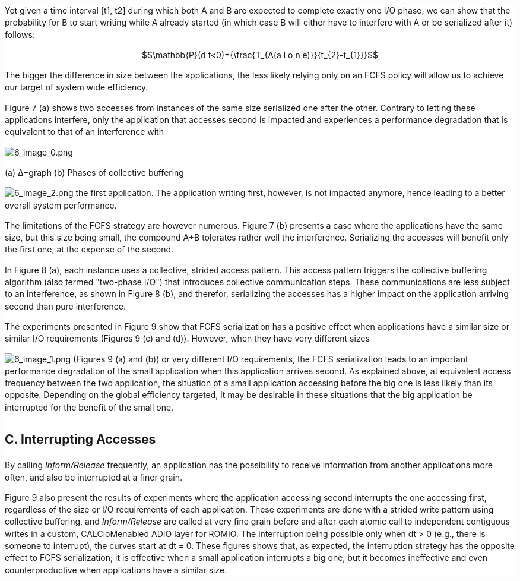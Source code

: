 Yet given a time interval [t1, t2] during which both A
and B are expected to complete exactly one I/O phase, we can show that the probability for B to start writing while A
already started (in which case B will either have to interfere with A or be serialized after it) follows:

$$\mathbb{P}(d t<0)={\frac{T_{A(a l o n e)}}{t_{2}-t_{1}}}$$

The bigger the difference in size between the applications, the less likely relying only on an FCFS policy will allow us to achieve our target of system wide efficiency.

Figure 7 (a) shows two accesses from instances of the same size serialized one after the other. Contrary to letting these applications interfere, only the application that accesses second is impacted and experiences a performance degradation that is equivalent to that of an interference with

![6_image_0.png](6_image_0.png) 

(a) Δ−graph
(b) Phases of collective buffering

![6_image_2.png](6_image_2.png) 
the first application. The application writing first, however, is not impacted anymore, hence leading to a better overall system performance.

The limitations of the FCFS strategy are however numerous. Figure 7 (b) presents a case where the applications have the same size, but this size being small, the compound A+B
tolerates rather well the interference. Serializing the accesses will benefit only the first one, at the expense of the second.

In Figure 8 (a), each instance uses a collective, strided access pattern. This access pattern triggers the collective buffering algorithm (also termed "two-phase I/O") that introduces collective communication steps. These communications are less subject to an interference, as shown in Figure 8 (b), and therefor, serializing the accesses has a higher impact on the application arriving second than pure interference.

The experiments presented in Figure 9 show that FCFS
serialization has a positive effect when applications have a similar size or similar I/O requirements (Figures 9 (c)
and (d)). However, when they have very different sizes

![6_image_1.png](6_image_1.png) 
(Figures 9 (a) and (b)) or very different I/O requirements, the FCFS serialization leads to an important performance degradation of the small application when this application arrives second. As explained above, at equivalent access frequency between the two application, the situation of a small application accessing before the big one is less likely than its opposite. Depending on the global efficiency targeted, it may be desirable in these situations that the big application be interrupted for the benefit of the small one.

## C. Interrupting Accesses

By calling *Inform/Release* frequently, an application has the possibility to receive information from another applications more often, and also be interrupted at a finer grain.

Figure 9 also present the results of experiments where the application accessing second interrupts the one accessing first, regardless of the size or I/O requirements of each application. These experiments are done with a strided write pattern using collective buffering, and *Inform/Release* are called at very fine grain before and after each atomic call to independent contiguous writes in a custom, CALCioMenabled ADIO layer for ROMIO. The interruption being possible only when dt > 0 (e.g., there is someone to interrupt), the curves start at dt = 0. These figures shows that, as expected, the interruption strategy has the opposite effect to FCFS serialization; it is effective when a small application interrupts a big one, but it becomes ineffective and even counterproductive when applications have a similar size.
